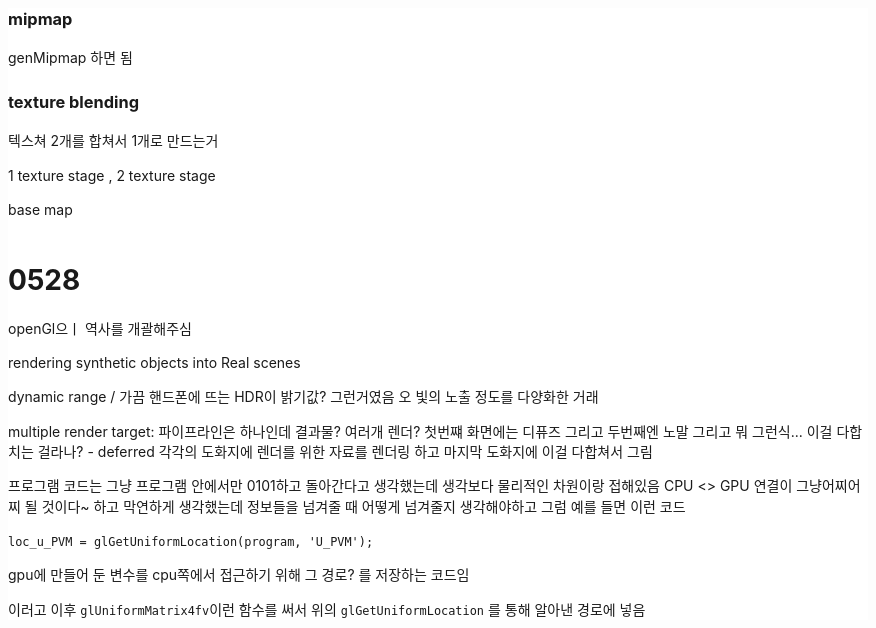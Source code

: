 ### mipmap

genMipmap 하면 됨

### texture blending

텍스쳐 2개를 합쳐서 1개로 만드는거

1 texture stage , 2 texture stage

base map

# 0528

openGl으ㅣ 역사를 개괄해주심

rendering synthetic objects into Real scenes

dynamic range / 가끔 핸드폰에 뜨는 HDR이 밝기값? 그런거였음
오 빛의 노출 정도를 다양화한 거래

multiple render target: 파이프라인은 하나인데 결과물? 여러개 렌더?
첫번쨰 화면에는 디퓨즈 그리고 두번째엔 노말 그리고 뭐 그런식...
이걸 다합치는 걸라나? - deferred
각각의 도화지에 렌더를 위한 자료를 렌더링 하고 마지막 도화지에 이걸 다합쳐서 그림

프로그램 코드는 그냥 프로그램 안에서만 0101하고 돌아간다고 생각했는데 생각보다 물리적인 차원이랑 접해있음 
CPU <> GPU 연결이 그냥어찌어찌 될 것이다~ 하고 막연하게 생각했는데 정보들을 넘겨줄 때 어떻게 넘겨줄지 생각해야하고 그럼
예를 들면 이런 코드 
```
loc_u_PVM = glGetUniformLocation(program, 'U_PVM');
```
gpu에 만들어 둔 변수를 cpu쪽에서 접근하기 위해 그 경로? 를 저장하는 코드임 

이러고 이후 `glUniformMatrix4fv`이런 함수를 써서 위의 `glGetUniformLocation` 를 통해 알아낸 경로에 넣음 